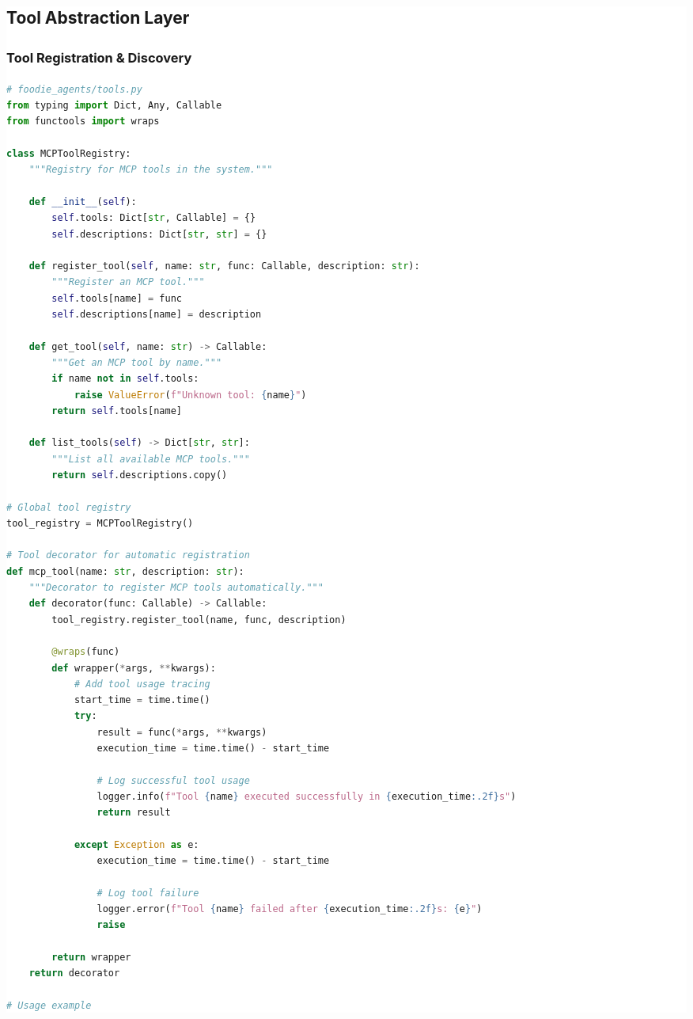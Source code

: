 ## Tool Abstraction Layer

### **Tool Registration & Discovery**

```python
# foodie_agents/tools.py
from typing import Dict, Any, Callable
from functools import wraps

class MCPToolRegistry:
    """Registry for MCP tools in the system."""
    
    def __init__(self):
        self.tools: Dict[str, Callable] = {}
        self.descriptions: Dict[str, str] = {}
    
    def register_tool(self, name: str, func: Callable, description: str):
        """Register an MCP tool."""
        self.tools[name] = func
        self.descriptions[name] = description
    
    def get_tool(self, name: str) -> Callable:
        """Get an MCP tool by name."""
        if name not in self.tools:
            raise ValueError(f"Unknown tool: {name}")
        return self.tools[name]
    
    def list_tools(self) -> Dict[str, str]:
        """List all available MCP tools."""
        return self.descriptions.copy()

# Global tool registry
tool_registry = MCPToolRegistry()

# Tool decorator for automatic registration
def mcp_tool(name: str, description: str):
    """Decorator to register MCP tools automatically."""
    def decorator(func: Callable) -> Callable:
        tool_registry.register_tool(name, func, description)
        
        @wraps(func)
        def wrapper(*args, **kwargs):
            # Add tool usage tracing
            start_time = time.time()
            try:
                result = func(*args, **kwargs)
                execution_time = time.time() - start_time
                
                # Log successful tool usage
                logger.info(f"Tool {name} executed successfully in {execution_time:.2f}s")
                return result
                
            except Exception as e:
                execution_time = time.time() - start_time
                
                # Log tool failure
                logger.error(f"Tool {name} failed after {execution_time:.2f}s: {e}")
                raise
        
        return wrapper
    return decorator

# Usage example
```